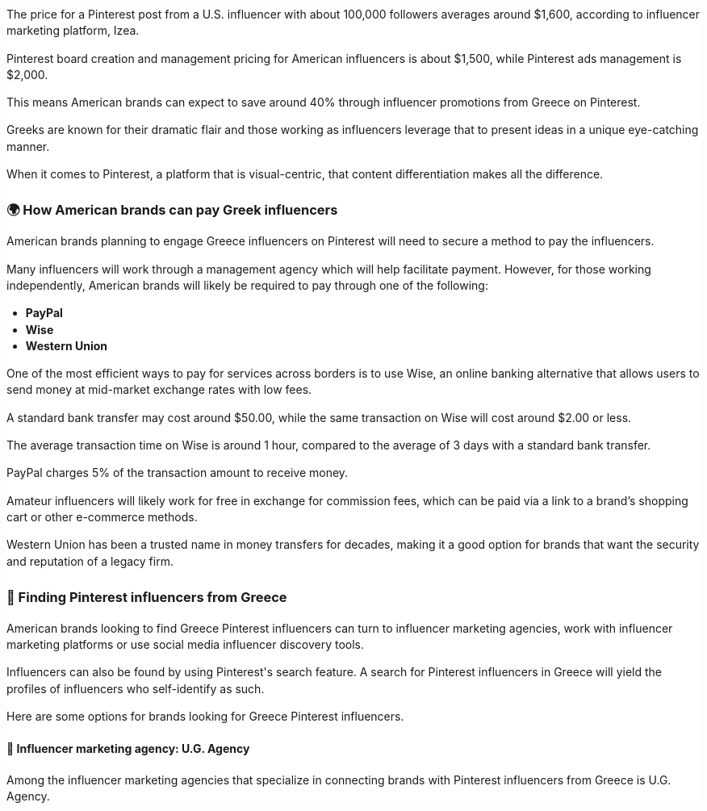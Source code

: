 The price for a Pinterest post from a U.S. influencer with about 100,000 followers averages around $1,600, according to influencer marketing platform, Izea.  

Pinterest board creation and management pricing for American influencers is about $1,500, while Pinterest ads management is $2,000.

This means American brands can expect to save around 40% through influencer promotions from Greece on Pinterest.

Greeks are known for their dramatic flair and those working as influencers leverage that to present ideas in a unique eye-catching manner.  

When it comes to Pinterest, a platform that is visual-centric, that content differentiation makes all the difference.

### 🌍 How American brands can pay Greek influencers

American brands planning to engage Greece influencers on Pinterest will need to secure a method to pay the influencers.

Many influencers will work through a management agency which will help facilitate payment. However, for those working independently, American brands will likely be required to pay through one of the following:

- **PayPal**  
- **Wise**  
- **Western Union**  


One of the most efficient ways to pay for services across borders is to use Wise, an online banking alternative that allows users to send money at mid-market exchange rates with low fees.  

A standard bank transfer may cost around $50.00, while the same transaction on Wise will cost around $2.00 or less.  

The average transaction time on Wise is around 1 hour, compared to the average of 3 days with a standard bank transfer.  

PayPal charges 5% of the transaction amount to receive money.  

Amateur influencers will likely work for free in exchange for commission fees, which can be paid via a link to a brand’s shopping cart or other e-commerce methods.  

Western Union has been a trusted name in money transfers for decades, making it a good option for brands that want the security and reputation of a legacy firm.

### 💫 Finding Pinterest influencers from Greece

American brands looking to find Greece Pinterest influencers can turn to influencer marketing agencies, work with influencer marketing platforms or use social media influencer discovery tools.  

Influencers can also be found by using Pinterest's search feature.  A search for Pinterest influencers in Greece will yield the profiles of influencers who self-identify as such.  

Here are some options for brands looking for Greece Pinterest influencers.  

#### 🌹 Influencer marketing agency: U.G. Agency

Among the influencer marketing agencies that specialize in connecting brands with Pinterest influencers from Greece is U.G. Agency.
